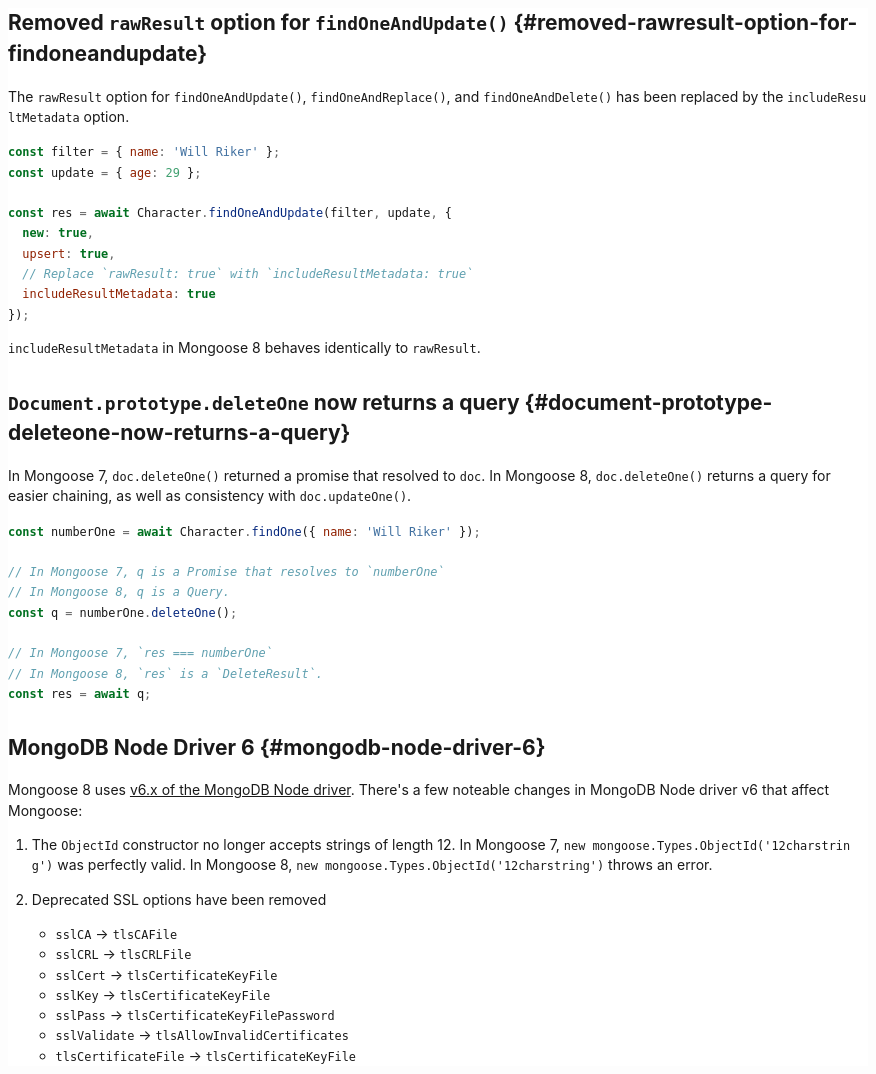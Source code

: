 ## Removed `rawResult` option for `findOneAndUpdate()` {#removed-rawresult-option-for-findoneandupdate}

The `rawResult` option for `findOneAndUpdate()`, `findOneAndReplace()`, and `findOneAndDelete()` has been replaced by the `includeResultMetadata` option.

```javascript
const filter = { name: 'Will Riker' };
const update = { age: 29 };

const res = await Character.findOneAndUpdate(filter, update, {
  new: true,
  upsert: true,
  // Replace `rawResult: true` with `includeResultMetadata: true`
  includeResultMetadata: true
});
```

`includeResultMetadata` in Mongoose 8 behaves identically to `rawResult`.

## `Document.prototype.deleteOne` now returns a query {#document-prototype-deleteone-now-returns-a-query}

In Mongoose 7, `doc.deleteOne()` returned a promise that resolved to `doc`.
In Mongoose 8, `doc.deleteOne()` returns a query for easier chaining, as well as consistency with `doc.updateOne()`.

```javascript
const numberOne = await Character.findOne({ name: 'Will Riker' });

// In Mongoose 7, q is a Promise that resolves to `numberOne`
// In Mongoose 8, q is a Query.
const q = numberOne.deleteOne();

// In Mongoose 7, `res === numberOne`
// In Mongoose 8, `res` is a `DeleteResult`.
const res = await q;
```

## MongoDB Node Driver 6 {#mongodb-node-driver-6}

Mongoose 8 uses [v6.x of the MongoDB Node driver](https://github.com/mongodb/node-mongodb-native/releases/tag/v6.0.0).
There's a few noteable changes in MongoDB Node driver v6 that affect Mongoose:

1. The `ObjectId` constructor no longer accepts strings of length 12. In Mongoose 7, `new mongoose.Types.ObjectId('12charstring')` was perfectly valid. In Mongoose 8, `new mongoose.Types.ObjectId('12charstring')` throws an error.

1. Deprecated SSL options have been removed

   * `sslCA` -> `tlsCAFile`
   * `sslCRL` -> `tlsCRLFile`
   * `sslCert` -> `tlsCertificateKeyFile`
   * `sslKey` -> `tlsCertificateKeyFile`
   * `sslPass` -> `tlsCertificateKeyFilePassword`
   * `sslValidate` -> `tlsAllowInvalidCertificates`
   * `tlsCertificateFile` -> `tlsCertificateKeyFile`
